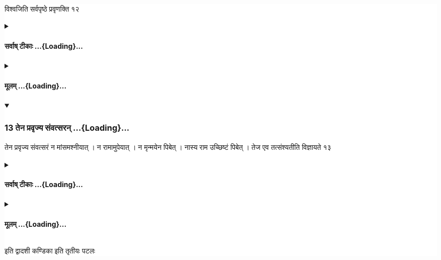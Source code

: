 विश्वजिति सर्वपृष्ठे प्रवृणक्ति १२
</details>
</div>
<div class="js_include collapsed" newlevelforh1="4" title="सर्वाष् टीकाः" unfilled url="/vedAH_yajuH/taittirIyam/sUtram/ApastambaH/shrautam/sarvASh_TIkAH/15/12/12_vishvajiti_sarvapRShThe_pravRNakti.md">
<details><summary><h4>सर्वाष् टीकाः ...{Loading}...</h4></summary></details>
</div>
<div class="js_include collapsed" newlevelforh1="4" title="मूलम्" unfilled url="/vedAH_yajuH/taittirIyam/sUtram/ApastambaH/shrautam/mUlam/15/12/12_vishvajiti_sarvapRShThe_pravRNakti.md">
<details><summary><h4>मूलम् ...{Loading}...</h4></summary></details>
</div>
<div class="js_include" includetitle="true" newlevelforh1="3" unfilled url="/vedAH_yajuH/taittirIyam/sUtram/ApastambaH/shrautam/vishvAsa-prastutiH/15/12/13_tena_pravRjya_saMvatsaran.md">
<details open><summary><h3>13 तेन प्रवृज्य संवत्सरन् ...{Loading}...</h3></summary>

तेन प्रवृज्य संवत्सरं न मांसमश्नीयात् । न रामामुपेयात् । न मृन्मयेन पिबेत् । नास्य राम उच्छिष्टं पिबेत् । तेज एव तत्संश्यतीति विज्ञायते १३
</details>
</div>
<div class="js_include collapsed" newlevelforh1="4" title="सर्वाष् टीकाः" unfilled url="/vedAH_yajuH/taittirIyam/sUtram/ApastambaH/shrautam/sarvASh_TIkAH/15/12/13_tena_pravRjya_saMvatsaran.md">
<details><summary><h4>सर्वाष् टीकाः ...{Loading}...</h4></summary></details>
</div>
<div class="js_include collapsed" newlevelforh1="4" title="मूलम्" unfilled url="/vedAH_yajuH/taittirIyam/sUtram/ApastambaH/shrautam/mUlam/15/12/13_tena_pravRjya_saMvatsaran.md">
<details><summary><h4>मूलम् ...{Loading}...</h4></summary></details>
</div>

  
इति द्वादशी कण्डिका 
इति तृतीयः पटलः
